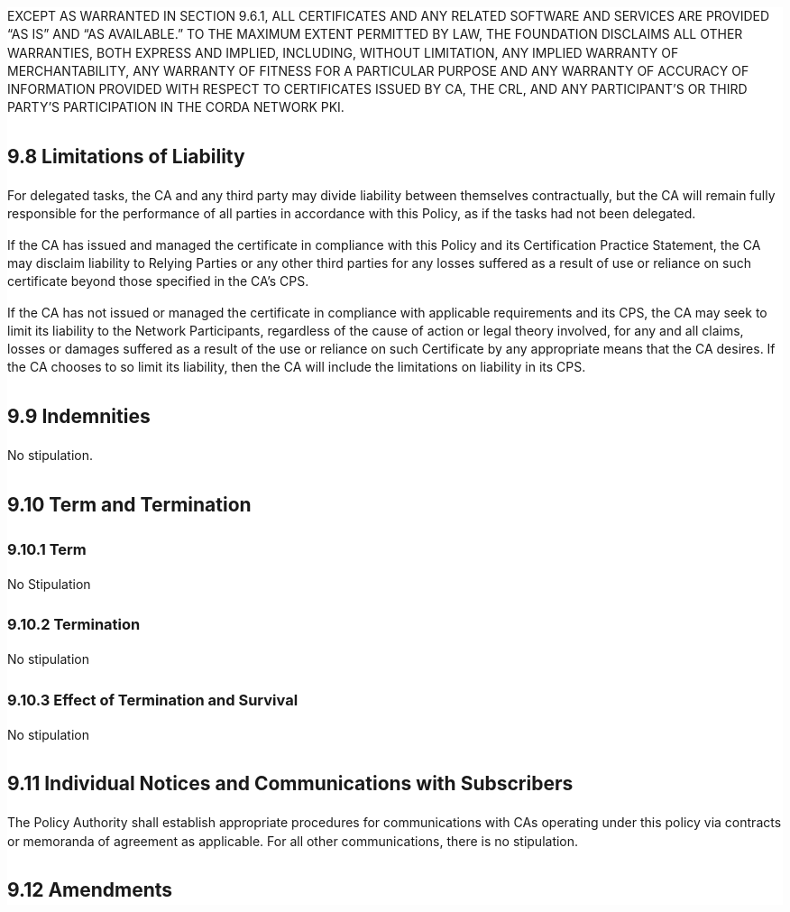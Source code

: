 EXCEPT AS WARRANTED IN SECTION 9.6.1, ALL CERTIFICATES AND ANY RELATED SOFTWARE AND SERVICES ARE PROVIDED “AS IS” AND “AS AVAILABLE.” TO THE MAXIMUM EXTENT PERMITTED BY LAW, THE FOUNDATION   DISCLAIMS ALL OTHER WARRANTIES, BOTH EXPRESS AND IMPLIED, INCLUDING, WITHOUT LIMITATION, ANY IMPLIED WARRANTY OF MERCHANTABILITY, ANY WARRANTY OF FITNESS FOR A PARTICULAR PURPOSE AND ANY WARRANTY OF ACCURACY OF INFORMATION PROVIDED WITH RESPECT TO CERTIFICATES ISSUED BY CA, THE CRL, AND ANY PARTICIPANT’S OR THIRD PARTY’S PARTICIPATION IN THE CORDA NETWORK PKI.

## 9.8 Limitations of Liability

For delegated tasks, the CA and any third party may divide liability between themselves contractually, but the CA will remain fully responsible for the performance of all parties in accordance with this Policy, as if the tasks had not been delegated.

If the CA has issued and managed the certificate in compliance with this Policy and its Certification Practice Statement, the CA may disclaim liability to Relying Parties or any other third parties for any losses suffered as a result of use or reliance on such certificate beyond those specified in the CA’s CPS.

If the CA has not issued or managed the certificate in compliance with applicable requirements and its CPS, the CA may seek to limit its liability to the Network Participants, regardless of the cause of action or legal theory involved, for any and all claims, losses or damages suffered as a result of the use or reliance on such Certificate by any appropriate means that the CA desires. If the CA chooses to so limit its liability, then the CA will include the limitations on liability in its CPS.

## 9.9 Indemnities

No stipulation.

## 9.10 Term and Termination

### 9.10.1 Term

No Stipulation

### 9.10.2 Termination

No stipulation

### 9.10.3 Effect of Termination and Survival

No stipulation

## 9.11 Individual Notices and Communications with Subscribers

The Policy Authority shall establish appropriate procedures for communications with CAs operating under this policy via contracts or memoranda of agreement as applicable.
For all other communications, there is no stipulation.

## 9.12 Amendments
